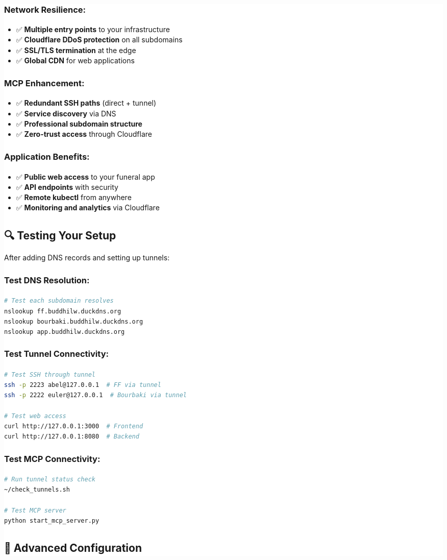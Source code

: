 ### **Network Resilience:**
- ✅ **Multiple entry points** to your infrastructure
- ✅ **Cloudflare DDoS protection** on all subdomains
- ✅ **SSL/TLS termination** at the edge
- ✅ **Global CDN** for web applications

### **MCP Enhancement:**
- ✅ **Redundant SSH paths** (direct + tunnel)
- ✅ **Service discovery** via DNS
- ✅ **Professional subdomain structure**
- ✅ **Zero-trust access** through Cloudflare

### **Application Benefits:**
- ✅ **Public web access** to your funeral app
- ✅ **API endpoints** with security
- ✅ **Remote kubectl** from anywhere
- ✅ **Monitoring and analytics** via Cloudflare

## 🔍 **Testing Your Setup**

After adding DNS records and setting up tunnels:

### **Test DNS Resolution:**
```bash
# Test each subdomain resolves
nslookup ff.buddhilw.duckdns.org
nslookup bourbaki.buddhilw.duckdns.org
nslookup app.buddhilw.duckdns.org
```

### **Test Tunnel Connectivity:**
```bash
# Test SSH through tunnel
ssh -p 2223 abel@127.0.0.1  # FF via tunnel
ssh -p 2222 euler@127.0.0.1  # Bourbaki via tunnel

# Test web access
curl http://127.0.0.1:3000  # Frontend
curl http://127.0.0.1:8080  # Backend
```

### **Test MCP Connectivity:**
```bash
# Run tunnel status check
~/check_tunnels.sh

# Test MCP server
python start_mcp_server.py
```

## 🚀 **Advanced Configuration**
